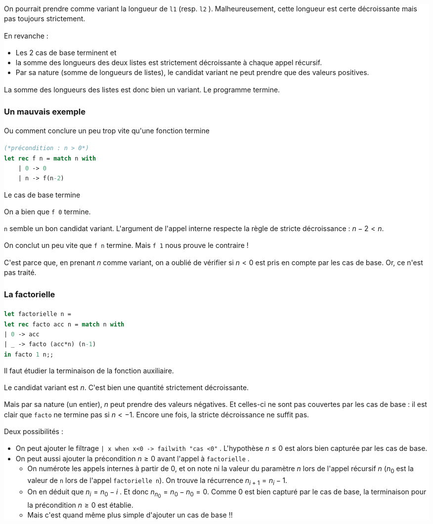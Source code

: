 On pourrait prendre comme variant la longueur de `l1` (resp. `l2` ).
Malheureusement, cette longueur est certe décroissante mais pas toujours strictement.

En revanche :

- Les $2$ cas de base terminent et
- la somme des longueurs des deux listes est strictement décroissante à chaque appel récursif.
- Par sa nature (somme de longueurs de listes), le candidat variant ne peut prendre que des valeurs positives.

La somme des longueurs des listes est donc bien un variant. Le programme termine.

### Un mauvais exemple

Ou comment conclure un peu trop vite qu'une fonction termine

```OCaml linenums="1"
(*précondition : n > 0*)
let rec f n = match n with
    | 0 -> 0
    | n -> f(n-2)
```

Le cas de base termine

On a bien que `f 0` termine.

`n` semble un bon candidat variant. L'argument de l'appel interne respecte la règle de stricte décroissance : $n −2 < n$.

On conclut un peu vite que `f n` termine. Mais `f 1` nous prouve le contraire !

C'est parce que, en prenant $n$ comme variant, on a oublié de vérifier si
$n < 0$ est pris en compte par les cas de base. Or, ce n'est pas traité.

### La factorielle

```OCaml linenums="1"
let factorielle n =
let rec facto acc n = match n with
| 0 -> acc
| _ -> facto (acc*n) (n-1)
in facto 1 n;;
```

Il faut étudier la terminaison de la fonction auxiliaire.

Le candidat variant est $n$. C'est bien une quantité strictement décroissante.

Mais par sa nature (un entier), $n$ peut prendre des valeurs négatives.
Et celles-ci ne sont pas couvertes par les cas de base : il est clair que `facto` ne termine pas si $n < −1$.
Encore une fois, la stricte décroissance ne suffit pas.

Deux possibilités :

- On peut ajouter le filtrage
`| x when x<0 -> failwith "cas <0"` . L'hypothèse $n ≤0$ est alors bien capturée par les cas de base.
- On peut aussi ajouter la précondition $n ≥0$ avant l'appel à `factorielle` .
  - On numérote les appels internes à partir de $0$, et on note ni la valeur du paramètre $n$ lors de l'appel récursif $n$ ($n_0$ est la valeur de `n` lors de l'appel `factorielle n`). On trouve la récurrence $n_{i+1} = n_i −1.$
  - On en déduit que $n_i = n_0 −i$ . Et donc $n_{n_0} = n_0 −n_0 = 0$. Comme $0$ est bien capturé par le cas de base, la terminaison pour la précondition $n ≥0$ est établie.
  - Mais c'est quand même plus simple d'ajouter un cas de base !!

